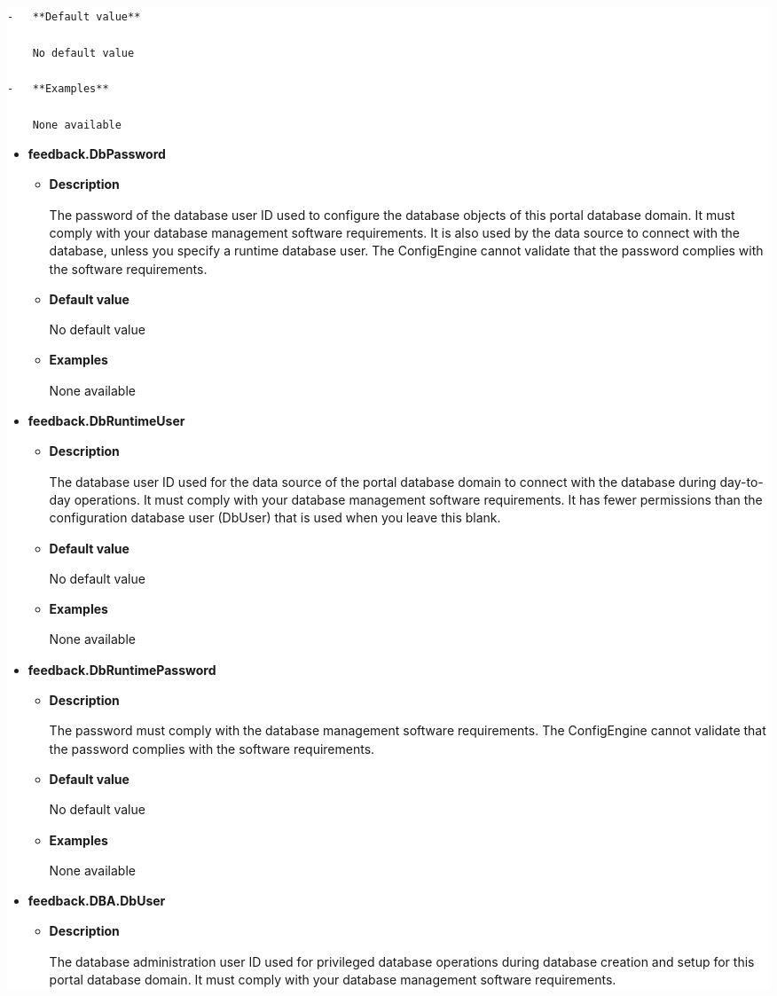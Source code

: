     -   **Default value**

        No default value

    -   **Examples**

        None available

-   **feedback.DbPassword**

    -   **Description**

        The password of the database user ID used to configure the database objects of this portal database domain. It must comply with your database management software requirements. It is also used by the data source to connect with the database, unless you specify a runtime database user. The ConfigEngine cannot validate that the password complies with the software requirements.

    -   **Default value**

        No default value

    -   **Examples**

        None available

-   **feedback.DbRuntimeUser**

    -   **Description**

        The database user ID used for the data source of the portal database domain to connect with the database during day-to-day operations. It must comply with your database management software requirements. It has fewer permissions than the configuration database user (DbUser) that is used when you leave this blank.

    -   **Default value**

        No default value

    -   **Examples**

        None available

-   **feedback.DbRuntimePassword**

    -   **Description**

        The password must comply with the database management software requirements. The ConfigEngine cannot validate that the password complies with the software requirements.

    -   **Default value**

        No default value

    -   **Examples**

        None available

-   **feedback.DBA.DbUser**

    -   **Description**

        The database administration user ID used for privileged database operations during database creation and setup for this portal database domain. It must comply with your database management software requirements.
